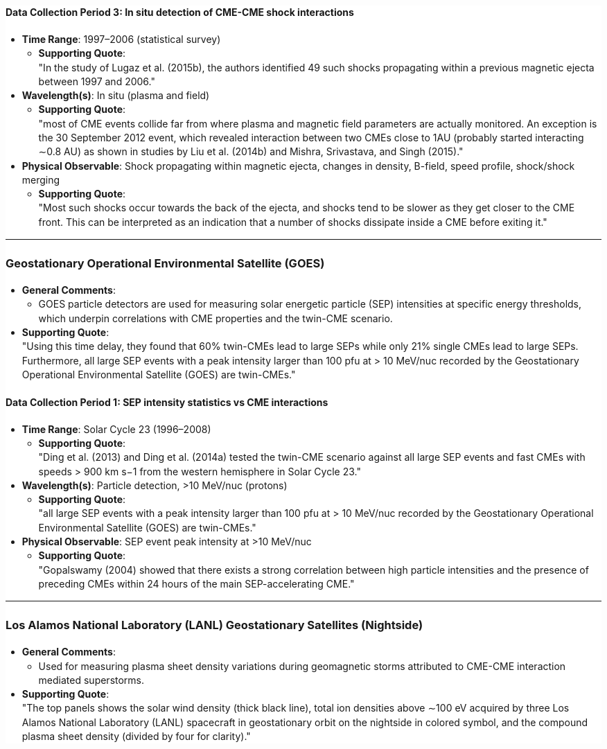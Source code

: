 #### Data Collection Period 3: In situ detection of CME-CME shock interactions
- **Time Range**: 1997–2006 (statistical survey)
  - **Supporting Quote**:  
    "In the study of Lugaz et al. (2015b), the authors identified 49 such shocks propagating within a previous magnetic ejecta between 1997 and 2006."
- **Wavelength(s)**: In situ (plasma and field)
  - **Supporting Quote**:  
    "most of CME events collide far from where plasma and magnetic field parameters are actually monitored. An exception is the 30 September 2012 event, which revealed interaction between two CMEs close to 1AU (probably started interacting ∼0.8 AU) as shown in studies by Liu et al. (2014b) and Mishra, Srivastava, and Singh (2015)."
- **Physical Observable**: Shock propagating within magnetic ejecta, changes in density, B-field, speed profile, shock/shock merging
  - **Supporting Quote**:  
    "Most such shocks occur towards the back of the ejecta, and shocks tend to be slower as they get closer to the CME front. This can be interpreted as an indication that a number of shocks dissipate inside a CME before exiting it."

---

### Geostationary Operational Environmental Satellite (GOES)
- **General Comments**:
  - GOES particle detectors are used for measuring solar energetic particle (SEP) intensities at specific energy thresholds, which underpin correlations with CME properties and the twin-CME scenario.
- **Supporting Quote**:  
  "Using this time delay, they found that 60% twin-CMEs lead to large SEPs while only 21% single CMEs lead to large SEPs. Furthermore, all large SEP events with a peak intensity larger than 100 pfu at > 10 MeV/nuc recorded by the Geostationary Operational Environmental Satellite (GOES) are twin-CMEs."

#### Data Collection Period 1: SEP intensity statistics vs CME interactions
- **Time Range**: Solar Cycle 23 (1996–2008)  
  - **Supporting Quote**:  
    "Ding et al. (2013) and Ding et al. (2014a) tested the twin-CME scenario against all large SEP events and fast CMEs with speeds > 900 km s−1 from the western hemisphere in Solar Cycle 23."
- **Wavelength(s)**: Particle detection, >10 MeV/nuc (protons)
  - **Supporting Quote**:  
    "all large SEP events with a peak intensity larger than 100 pfu at > 10 MeV/nuc recorded by the Geostationary Operational Environmental Satellite (GOES) are twin-CMEs."
- **Physical Observable**: SEP event peak intensity at >10 MeV/nuc
  - **Supporting Quote**:  
    "Gopalswamy (2004) showed that there exists a strong correlation between high particle intensities and the presence of preceding CMEs within 24 hours of the main SEP-accelerating CME."

---

### Los Alamos National Laboratory (LANL) Geostationary Satellites (Nightside)
- **General Comments**:
  - Used for measuring plasma sheet density variations during geomagnetic storms attributed to CME-CME interaction mediated superstorms.
- **Supporting Quote**:  
  "The top panels shows the solar wind density (thick black line), total ion densities above ∼100 eV acquired by three Los Alamos National Laboratory (LANL) spacecraft in geostationary orbit on the nightside in colored symbol, and the compound plasma sheet density (divided by four for clarity)."

